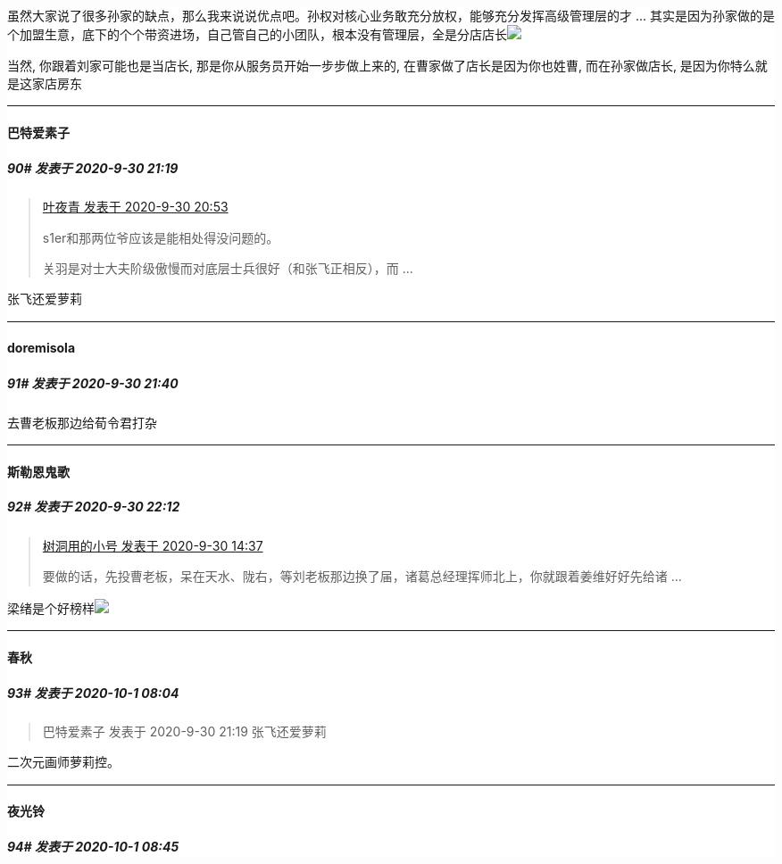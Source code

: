虽然大家说了很多孙家的缺点，那么我来说说优点吧。孙权对核心业务敢充分放权，能够充分发挥高级管理层的才 ...</blockquote>
其实是因为孙家做的是个加盟生意，底下的个个带资进场，自己管自己的小团队，根本没有管理层，全是分店店长<img src="https://static.saraba1st.com/image/smiley/face2017/048.png" referrerpolicy="no-referrer">

当然, 你跟着刘家可能也是当店长, 那是你从服务员开始一步步做上来的, 在曹家做了店长是因为你也姓曹, 而在孙家做店长, 是因为你特么就是这家店房东


-----

####  巴特爱素子  
##### 90#       发表于 2020-9-30 21:19


<blockquote><a href="httphttps://bbs.saraba1st.com/2b/forum.php?mod=redirect&amp;goto=findpost&amp;pid=48912605&amp;ptid=1962671" target="_blank">叶夜青 发表于 2020-9-30 20:53</a>

s1er和那两位爷应该是能相处得没问题的。

关羽是对士大夫阶级傲慢而对底层士兵很好（和张飞正相反），而 ...</blockquote>
张飞还爱萝莉


-----

####  doremisola  
##### 91#       发表于 2020-9-30 21:40


去曹老板那边给荀令君打杂


-----

####  斯勒恩鬼歌  
##### 92#       发表于 2020-9-30 22:12


<blockquote><a href="httphttps://bbs.saraba1st.com/2b/forum.php?mod=redirect&amp;goto=findpost&amp;pid=48908461&amp;ptid=1962671" target="_blank">树洞用的小号 发表于 2020-9-30 14:37</a>

要做的话，先投曹老板，呆在天水、陇右，等刘老板那边换了届，诸葛总经理挥师北上，你就跟着姜维好好先给诸 ...</blockquote>
梁绪是个好榜样<img src="https://static.saraba1st.com/image/smiley/face2017/066.png" referrerpolicy="no-referrer">


-----

####  春秋  
##### 93#       发表于 2020-10-1 08:04


<blockquote>巴特爱素子 发表于 2020-9-30 21:19
张飞还爱萝莉</blockquote>
二次元画师萝莉控。


-----

####  夜光铃  
##### 94#       发表于 2020-10-1 08:45
